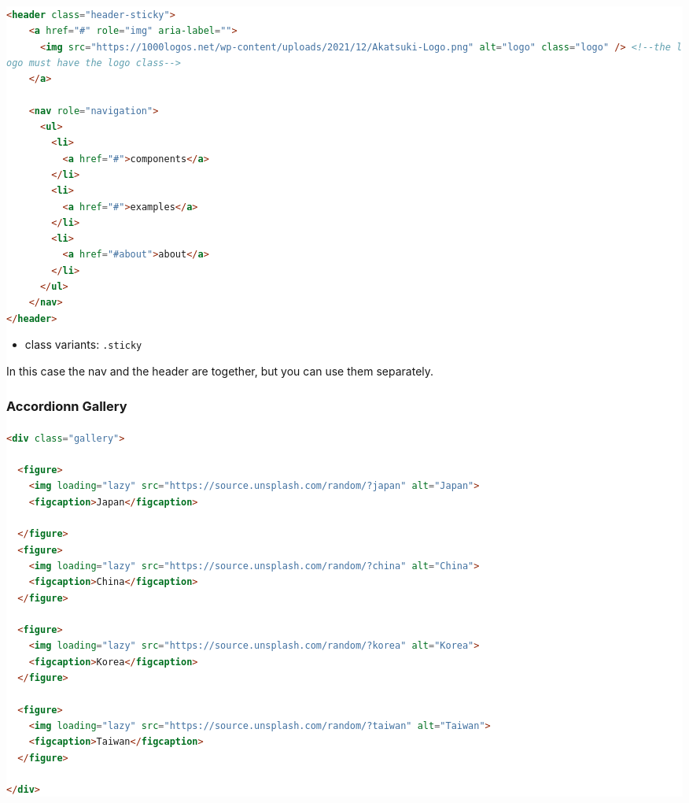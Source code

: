 ```html
<header class="header-sticky">
    <a href="#" role="img" aria-label="">
      <img src="https://1000logos.net/wp-content/uploads/2021/12/Akatsuki-Logo.png" alt="logo" class="logo" /> <!--the logo must have the logo class-->
    </a>

    <nav role="navigation">
      <ul>
        <li>
          <a href="#">components</a>
        </li>
        <li>
          <a href="#">examples</a>
        </li>
        <li>
          <a href="#about">about</a>
        </li>
      </ul>
    </nav>
</header>
```

- class variants: ```.sticky```

In this case the nav and the header are together, but you can use them separately.

### Accordionn Gallery

```html
<div class="gallery">

  <figure>
    <img loading="lazy" src="https://source.unsplash.com/random/?japan" alt="Japan">
    <figcaption>Japan</figcaption>

  </figure>
  <figure>
    <img loading="lazy" src="https://source.unsplash.com/random/?china" alt="China">
    <figcaption>China</figcaption>
  </figure>

  <figure>
    <img loading="lazy" src="https://source.unsplash.com/random/?korea" alt="Korea">
    <figcaption>Korea</figcaption>
  </figure>

  <figure>
    <img loading="lazy" src="https://source.unsplash.com/random/?taiwan" alt="Taiwan">
    <figcaption>Taiwan</figcaption>
  </figure>
        
</div>
```

